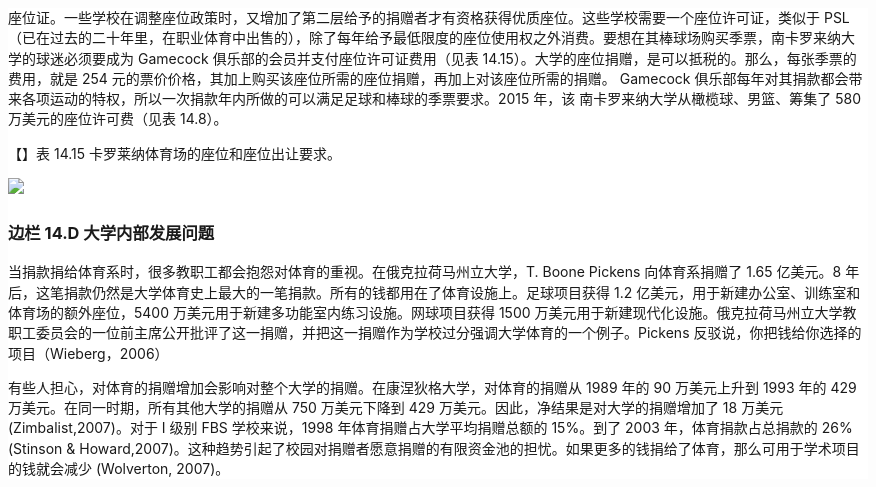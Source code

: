 座位证。一些学校在调整座位政策时，又增加了第二层给予的捐赠者才有资格获得优质座位。这些学校需要一个座位许可证，类似于 PSL（已在过去的二十年里，在职业体育中出售的），除了每年给予最低限度的座位使用权之外消费。要想在其棒球场购买季票，南卡罗来纳大学的球迷必须要成为 Gamecock 俱乐部的会员并支付座位许可证费用（见表 14.15）。大学的座位捐赠，是可以抵税的。那么，每张季票的费用，就是 254 元的票价价格，其加上购买该座位所需的座位捐赠，再加上对该座位所需的捐赠。 Gamecock 俱乐部每年对其捐款都会带来各项运动的特权，所以一次捐款年内所做的可以满足足球和棒球的季票要求。2015 年，该 南卡罗来纳大学从橄榄球、男篮、筹集了 580 万美元的座位许可费（见表 14.8）。

【】表 14.15 卡罗莱纳体育场的座位和座位出让要求。

![](https://gitee.com/pkuzzq/blogimg/raw/master/20200628185936.png)

### 边栏 14.D 大学内部发展问题

当捐款捐给体育系时，很多教职工都会抱怨对体育的重视。在俄克拉荷马州立大学，T. Boone Pickens 向体育系捐赠了 1.65 亿美元。8 年后，这笔捐款仍然是大学体育史上最大的一笔捐款。所有的钱都用在了体育设施上。足球项目获得 1.2 亿美元，用于新建办公室、训练室和体育场的额外座位，5400 万美元用于新建多功能室内练习设施。网球项目获得 1500 万美元用于新建现代化设施。俄克拉荷马州立大学教职工委员会的一位前主席公开批评了这一捐赠，并把这一捐赠作为学校过分强调大学体育的一个例子。Pickens 反驳说，你把钱给你选择的项目（Wieberg，2006）

有些人担心，对体育的捐赠增加会影响对整个大学的捐赠。在康涅狄格大学，对体育的捐赠从 1989 年的 90 万美元上升到 1993 年的 429 万美元。在同一时期，所有其他大学的捐赠从 750 万美元下降到 429 万美元。因此，净结果是对大学的捐赠增加了 18 万美元 (Zimbalist,2007)。对于 I 级别 FBS 学校来说，1998 年体育捐赠占大学平均捐赠总额的 15%。到了 2003 年，体育捐款占总捐款的 26%(Stinson & Howard,2007)。这种趋势引起了校园对捐赠者愿意捐赠的有限资金池的担忧。如果更多的钱捐给了体育，那么可用于学术项目的钱就会减少 (Wolverton, 2007)。
